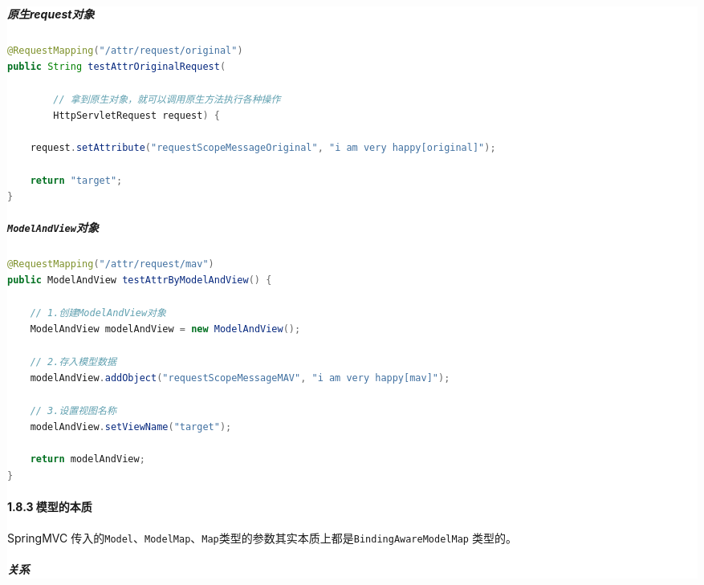 ##### 原生request对象

```java
@RequestMapping("/attr/request/original")
public String testAttrOriginalRequest(
    
        // 拿到原生对象，就可以调用原生方法执行各种操作
        HttpServletRequest request) {
    
    request.setAttribute("requestScopeMessageOriginal", "i am very happy[original]");
    
    return "target";
}
```

##### `ModelAndView`对象

```java
@RequestMapping("/attr/request/mav")
public ModelAndView testAttrByModelAndView() {
    
    // 1.创建ModelAndView对象
    ModelAndView modelAndView = new ModelAndView();
    
    // 2.存入模型数据
    modelAndView.addObject("requestScopeMessageMAV", "i am very happy[mav]");
    
    // 3.设置视图名称
    modelAndView.setViewName("target");
    
    return modelAndView;
}
```

#### 1.8.3 模型的本质

SpringMVC 传入的`Model`、`ModelMap`、`Map`类型的参数其实本质上都是`BindingAwareModelMap` 类型的。

##### 关系
